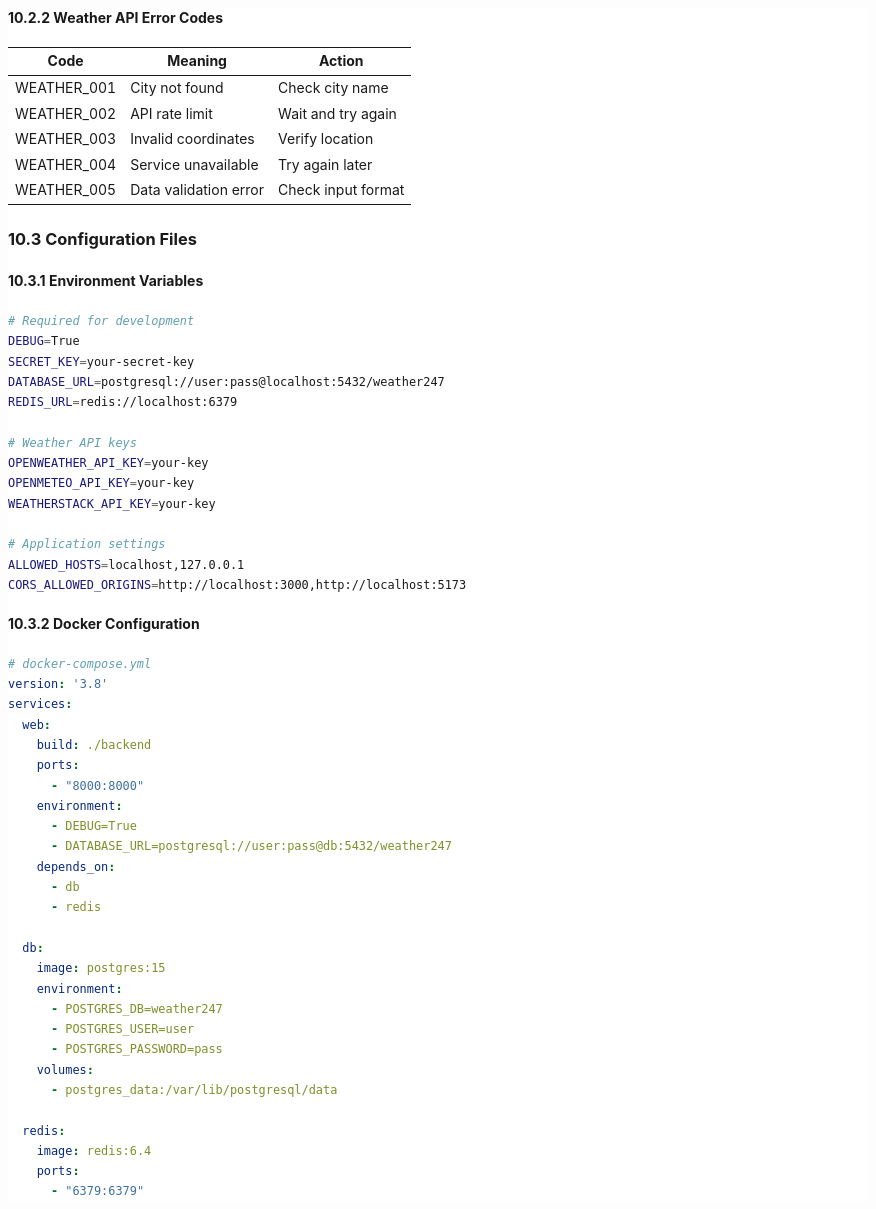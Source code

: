 #### 10.2.2 Weather API Error Codes
| Code | Meaning | Action |
|------|---------|---------|
| WEATHER_001 | City not found | Check city name |
| WEATHER_002 | API rate limit | Wait and try again |
| WEATHER_003 | Invalid coordinates | Verify location |
| WEATHER_004 | Service unavailable | Try again later |
| WEATHER_005 | Data validation error | Check input format |

### 10.3 Configuration Files

#### 10.3.1 Environment Variables
```bash
# Required for development
DEBUG=True
SECRET_KEY=your-secret-key
DATABASE_URL=postgresql://user:pass@localhost:5432/weather247
REDIS_URL=redis://localhost:6379

# Weather API keys
OPENWEATHER_API_KEY=your-key
OPENMETEO_API_KEY=your-key
WEATHERSTACK_API_KEY=your-key

# Application settings
ALLOWED_HOSTS=localhost,127.0.0.1
CORS_ALLOWED_ORIGINS=http://localhost:3000,http://localhost:5173
```

#### 10.3.2 Docker Configuration
```yaml
# docker-compose.yml
version: '3.8'
services:
  web:
    build: ./backend
    ports:
      - "8000:8000"
    environment:
      - DEBUG=True
      - DATABASE_URL=postgresql://user:pass@db:5432/weather247
    depends_on:
      - db
      - redis
  
  db:
    image: postgres:15
    environment:
      - POSTGRES_DB=weather247
      - POSTGRES_USER=user
      - POSTGRES_PASSWORD=pass
    volumes:
      - postgres_data:/var/lib/postgresql/data
  
  redis:
    image: redis:6.4
    ports:
      - "6379:6379"
```
